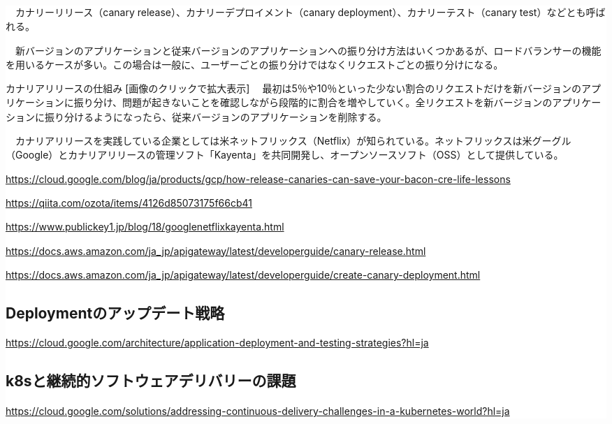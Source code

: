 　カナリーリリース（canary release）、カナリーデプロイメント（canary deployment）、カナリーテスト（canary test）などとも呼ばれる。

　新バージョンのアプリケーションと従来バージョンのアプリケーションへの振り分け方法はいくつかあるが、ロードバランサーの機能を用いるケースが多い。この場合は一般に、ユーザーごとの振り分けではなくリクエストごとの振り分けになる。

カナリアリリースの仕組み
[画像のクリックで拡大表示]
　最初は5％や10％といった少ない割合のリクエストだけを新バージョンのアプリケーションに振り分け、問題が起きないことを確認しながら段階的に割合を増やしていく。全リクエストを新バージョンのアプリケーションに振り分けるようになったら、従来バージョンのアプリケーションを削除する。

　カナリアリリースを実践している企業としては米ネットフリックス（Netflix）が知られている。ネットフリックスは米グーグル（Google）とカナリアリリースの管理ソフト「Kayenta」を共同開発し、オープンソースソフト（OSS）として提供している。

https://cloud.google.com/blog/ja/products/gcp/how-release-canaries-can-save-your-bacon-cre-life-lessons

https://qiita.com/ozota/items/4126d85073175f66cb41

https://www.publickey1.jp/blog/18/googlenetflixkayenta.html

https://docs.aws.amazon.com/ja_jp/apigateway/latest/developerguide/canary-release.html

https://docs.aws.amazon.com/ja_jp/apigateway/latest/developerguide/create-canary-deployment.html



## Deploymentのアップデート戦略
https://cloud.google.com/architecture/application-deployment-and-testing-strategies?hl=ja

## k8sと継続的ソフトウェアデリバリーの課題
https://cloud.google.com/solutions/addressing-continuous-delivery-challenges-in-a-kubernetes-world?hl=ja